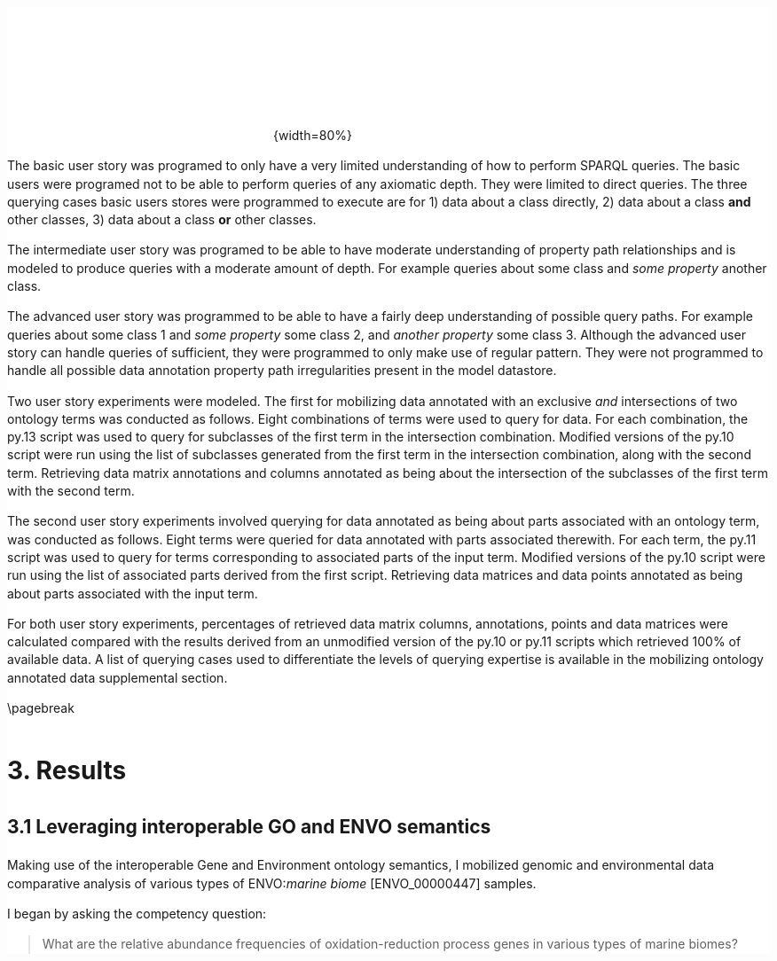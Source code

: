 ![**Figure 5** Shows the process by which I simulated user stories of people with basic, intermediate and advanced querying expertise, in order to evaluate how much of the total data they would retrieve from the datastore. Item **A** shows examples of querying scenario questions which the simulated users stories were asked to get data about, for example data about 'sea ice thickness' or data about 'part of' a 'marine biome'. Item **B** shows the three categories of simulated user stories which had basic, intermediate or advanced expertise for performing SPARQL queries. Item **C** shows the percentages of data which each simulated user story was able to retrieve for a given querying scenario. Item **D** shows all of the data in the datastore which the querying scenarios were attempting to retrieve. ](figures/user_querying_scenarios.pdf){width=80%}


The basic user story was programed to only have a very limited understanding of how to perform SPARQL queries. The basic users were programed not to be able to perform queries of any axiomatic depth. They were limited to direct queries. The three querying cases basic users stores were programmed to execute are for 1) data about a class directly, 2) data about a class **and** other classes, 3) data about a class **or** other classes.

The intermediate user story was programed to be able to have moderate understanding of property path relationships and is  modeled to produce queries with a moderate amount of depth. For example queries about some class and *some property* another class.

The advanced user story was programmed to be able to have a fairly deep understanding of possible query paths.  For example queries about some class 1 and *some property* some class 2, and  *another property* some class 3. Although the advanced user story can handle queries of sufficient, they were programmed to only make use of regular pattern. They were not programmed to handle all possible data annotation property path irregularities present in the model datastore.

Two user story experiments were modeled. The first for mobilizing data annotated with an exclusive *and* intersections of two ontology terms was conducted as follows. Eight combinations of terms were used to query for data. For each combination, the py.13 script was used to query for subclasses of the first term in the intersection combination. Modified versions of the py.10 script were run using the list of subclasses generated from the first term in the intersection combination, along with the second term. Retrieving data matrix annotations and columns annotated as being about the intersection of the subclasses of the first term with the second term.

The second user story experiments involved querying for data annotated as being about parts associated with an ontology term, was conducted as follows. Eight terms were queried for data annotated with parts associated therewith. For each term, the py.11 script was used to query for terms corresponding to associated parts of the input term. Modified versions of the py.10 script were run using the list of associated parts derived from the first script. Retrieving data matrices and data points annotated as being about parts associated with the input term.

For both user story experiments, percentages of retrieved data matrix columns, annotations, points and data matrices were calculated compared with the results derived from an unmodified version of the py.10 or py.11 scripts which retrieved 100% of available data. A list of querying cases used to differentiate the levels of querying expertise is available in the mobilizing ontology annotated data supplemental section.

\pagebreak  
# 3. Results

## 3.1 Leveraging interoperable GO and ENVO semantics

Making use of the interoperable Gene and Environment ontology semantics, I mobilized genomic and environmental data comparative analysis of various types of ENVO:*marine biome* [ENVO_00000447] samples.

I began by asking the competency question:

> What are the relative abundance frequencies of oxidation-reduction process genes in various types of marine biomes?
